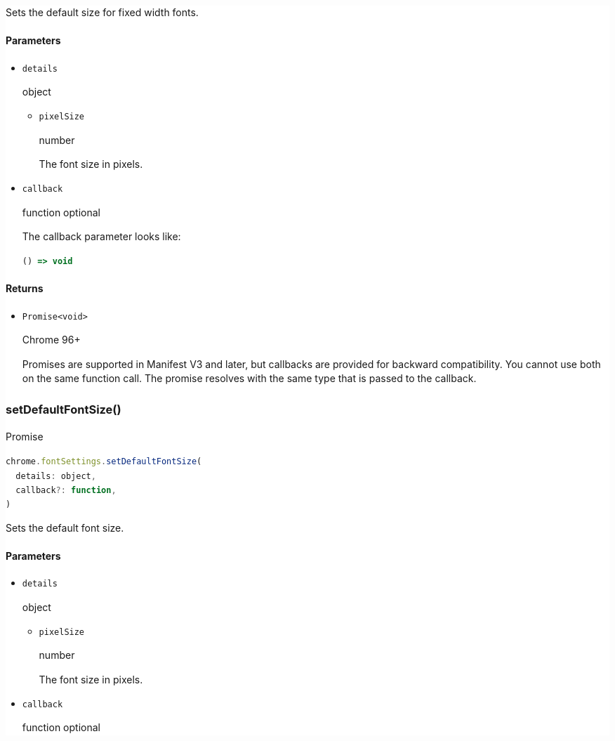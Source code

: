 Sets the default size for fixed width fonts.

#### Parameters

*   `details`

    object

    *   `pixelSize`

        number

        The font size in pixels.
*   `callback`

    function optional

    The callback parameter looks like:

    ```javascript
    () => void
    ```

#### Returns

*   `Promise<void>`

    Chrome 96+

    Promises are supported in Manifest V3 and later, but callbacks are provided for backward compatibility. You cannot use both on the same function call. The promise resolves with the same type that is passed to the callback.

### setDefaultFontSize()

Promise

```javascript
chrome.fontSettings.setDefaultFontSize(
  details: object,
  callback?: function,
)
```

Sets the default font size.

#### Parameters

*   `details`

    object

    *   `pixelSize`

        number

        The font size in pixels.
*   `callback`

    function optional
